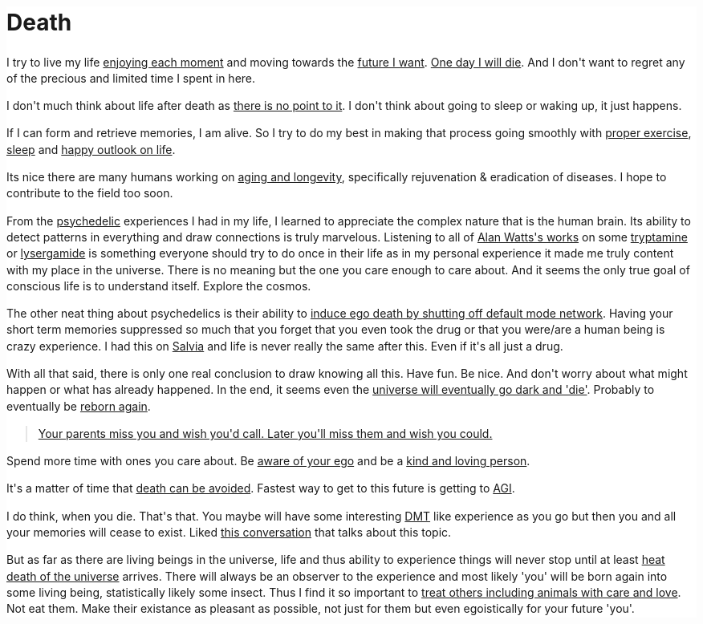 # Death

I try to live my life [enjoying each moment](../mindfulness/index.md) and moving towards the [future I want](../future/index.md). [One day I will die](https://www.youtube.com/watch?v=UF8uR6Z6KLc). And I don't want to regret any of the precious and limited time I spent in here.

I don't much think about life after death as [there is no point to it](https://www.youtube.com/watch?v=wU0PYcCsL6o). I don't think about going to sleep or waking up, it just happens.

If I can form and retrieve memories, I am alive. So I try to do my best in making that process going smoothly with [proper exercise](../fitness/index.md), [sleep](../sleep/index.md) and [happy outlook on life](happiness.md).

Its nice there are many humans working on [aging and longevity](../health/aging.md), specifically rejuvenation & eradication of diseases. I hope to contribute to the field too soon.

From the [psychedelic](../drugs/psychedelics/index.md) experiences I had in my life, I learned to appreciate the complex nature that is the human brain. Its ability to detect patterns in everything and draw connections is truly marvelous. Listening to all of [Alan Watts's works](../humans/alan-watts.md) on some [tryptamine](../drugs/psychedelics/tryptamines/index.md) or [lysergamide](../drugs/psychedelics/lysergamides/index.md) is something everyone should try to do once in their life as in my personal experience it made me truly content with my place in the universe. There is no meaning but the one you care enough to care about. And it seems the only true goal of conscious life is to understand itself. Explore the cosmos.

The other neat thing about psychedelics is their ability to [induce ego death by shutting off default mode network](https://psychonautwiki.org/wiki/Talk:Psilocybin_and_the_Default_Mode_Network). Having your short term memories suppressed so much that you forget that you even took the drug or that you were/are a human being is crazy experience. I had this on [Salvia](../drugs/psychedelics/salvia.md) and life is never really the same after this. Even if it's all just a drug.

With all that said, there is only one real conclusion to draw knowing all this. Have fun. Be nice. And don't worry about what might happen or what has already happened. In the end, it seems even the [universe will eventually go dark and 'die'](https://www.youtube.com/watch?v=uD4izuDMUQA). Probably to eventually be [reborn again](https://www.youtube.com/watch?v=HFbFat-UhaA).

> [Your parents miss you and wish you'd call. Later you'll miss them and wish you could.](https://twitter.com/paulg/status/1106946093701455872)

Spend more time with ones you care about. Be [aware of your ego](../consciousness/ego.md) and be a [kind and loving person](../environment/veganism.md).

It's a matter of time that [death can be avoided](https://en.wikipedia.org/wiki/Turritopsis_dohrnii). Fastest way to get to this future is getting to [AGI](../machine-learning/artificial-intelligence.md).

I do think, when you die. That's that. You maybe will have some interesting [DMT](../drugs/psychedelics/tryptamines/dmt.md) like experience as you go but then you and all your memories will cease to exist. Liked [this conversation](https://www.samharris.org/podcasts/making-sense-episodes/306-psychedelics-mortality) that talks about this topic.

But as far as there are living beings in the universe, life and thus ability to experience things will never stop until at least [heat death of the universe](https://en.wikipedia.org/wiki/Heat_death_of_the_universe) arrives. There will always be an observer to the experience and most likely 'you' will be born again into some living being, statistically likely some insect. Thus I find it so important to [treat others including animals with care and love](../environment/veganism.md). Not eat them. Make their existance as pleasant as possible, not just for them but even egoistically for your future 'you'.
